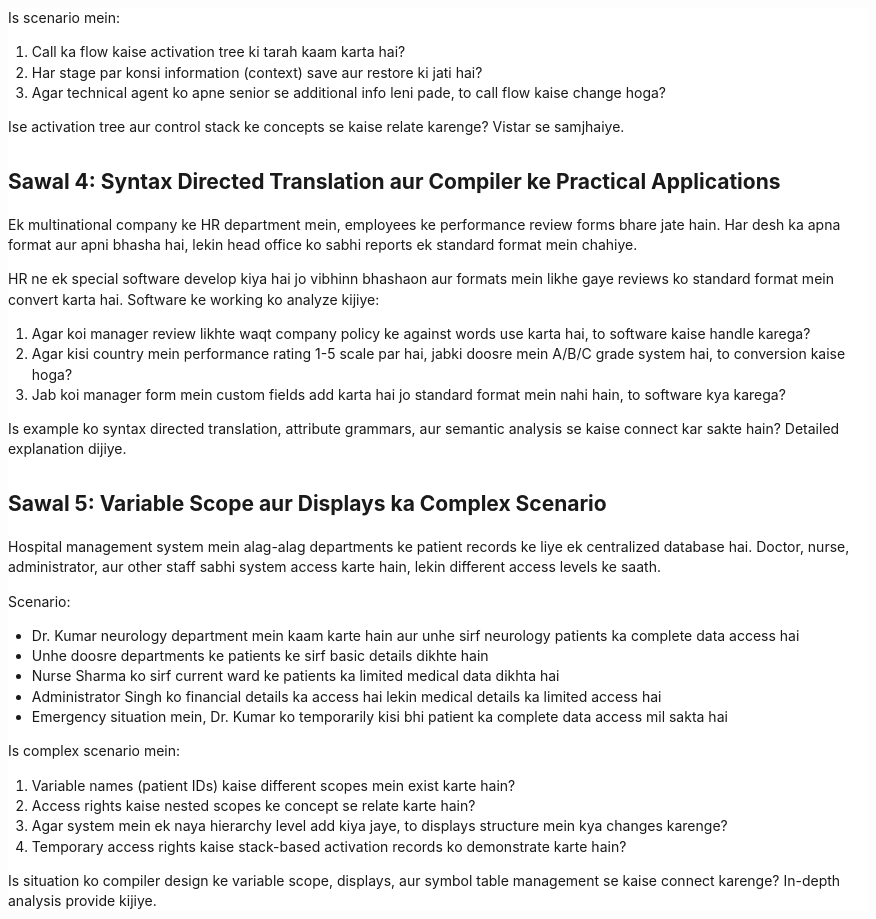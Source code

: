 Is scenario mein:
1. Call ka flow kaise activation tree ki tarah kaam karta hai?
2. Har stage par konsi information (context) save aur restore ki jati hai?
3. Agar technical agent ko apne senior se additional info leni pade, to call flow kaise change hoga?

Ise activation tree aur control stack ke concepts se kaise relate karenge? Vistar se samjhaiye.

## Sawal 4: Syntax Directed Translation aur Compiler ke Practical Applications

Ek multinational company ke HR department mein, employees ke performance review forms bhare jate hain. Har desh ka apna format aur apni bhasha hai, lekin head office ko sabhi reports ek standard format mein chahiye.

HR ne ek special software develop kiya hai jo vibhinn bhashaon aur formats mein likhe gaye reviews ko standard format mein convert karta hai. Software ke working ko analyze kijiye:

1. Agar koi manager review likhte waqt company policy ke against words use karta hai, to software kaise handle karega?
2. Agar kisi country mein performance rating 1-5 scale par hai, jabki doosre mein A/B/C grade system hai, to conversion kaise hoga?
3. Jab koi manager form mein custom fields add karta hai jo standard format mein nahi hain, to software kya karega?

Is example ko syntax directed translation, attribute grammars, aur semantic analysis se kaise connect kar sakte hain? Detailed explanation dijiye.

## Sawal 5: Variable Scope aur Displays ka Complex Scenario

Hospital management system mein alag-alag departments ke patient records ke liye ek centralized database hai. Doctor, nurse, administrator, aur other staff sabhi system access karte hain, lekin different access levels ke saath.

Scenario:
- Dr. Kumar neurology department mein kaam karte hain aur unhe sirf neurology patients ka complete data access hai
- Unhe doosre departments ke patients ke sirf basic details dikhte hain
- Nurse Sharma ko sirf current ward ke patients ka limited medical data dikhta hai
- Administrator Singh ko financial details ka access hai lekin medical details ka limited access hai
- Emergency situation mein, Dr. Kumar ko temporarily kisi bhi patient ka complete data access mil sakta hai

Is complex scenario mein:
1. Variable names (patient IDs) kaise different scopes mein exist karte hain?
2. Access rights kaise nested scopes ke concept se relate karte hain?
3. Agar system mein ek naya hierarchy level add kiya jaye, to displays structure mein kya changes karenge?
4. Temporary access rights kaise stack-based activation records ko demonstrate karte hain?

Is situation ko compiler design ke variable scope, displays, aur symbol table management se kaise connect karenge? In-depth analysis provide kijiye.
